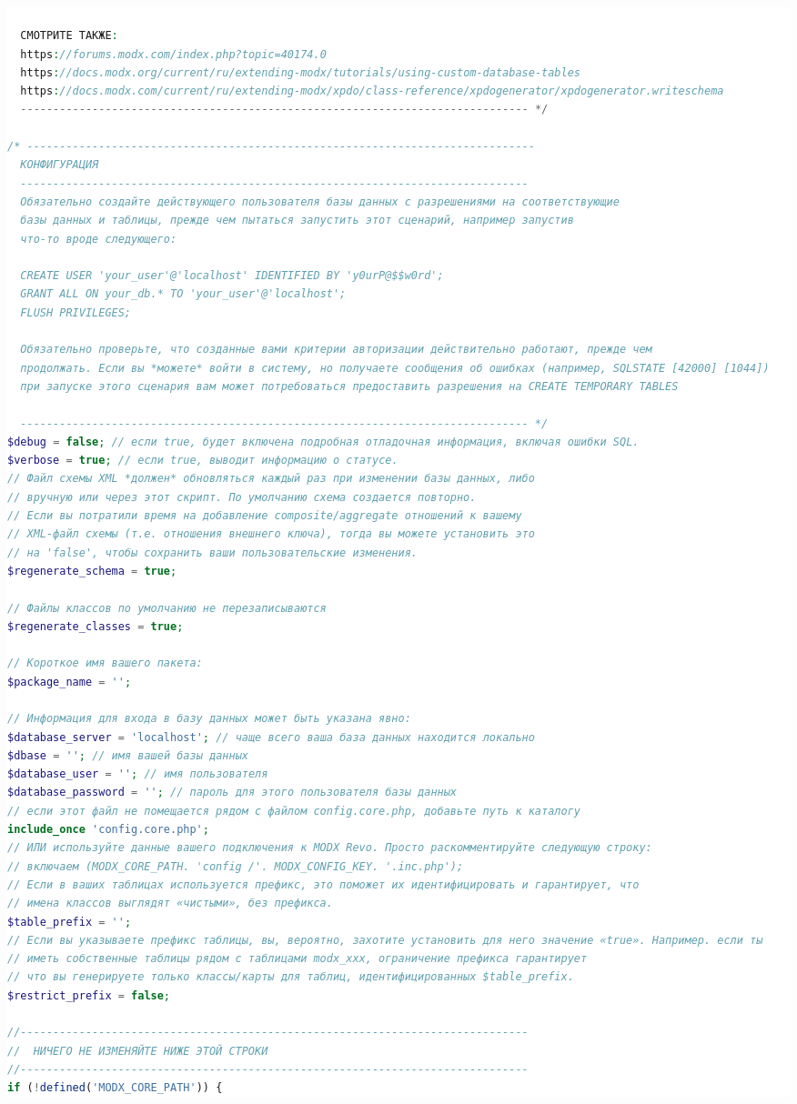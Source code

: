 ``` php

  СМОТРИТЕ ТАКЖЕ:
  https://forums.modx.com/index.php?topic=40174.0
  https://docs.modx.org/current/ru/extending-modx/tutorials/using-custom-database-tables
  https://docs.modx.com/current/ru/extending-modx/xpdo/class-reference/xpdogenerator/xpdogenerator.writeschema
  ------------------------------------------------------------------------------ */

/* ------------------------------------------------------------------------------
  КОНФИГУРАЦИЯ
  ------------------------------------------------------------------------------
  Обязательно создайте действующего пользователя базы данных с разрешениями на соответствующие
  базы данных и таблицы, прежде чем пытаться запустить этот сценарий, например запустив
  что-то вроде следующего:

  CREATE USER 'your_user'@'localhost' IDENTIFIED BY 'y0urP@$$w0rd';
  GRANT ALL ON your_db.* TO 'your_user'@'localhost';
  FLUSH PRIVILEGES;

  Обязательно проверьте, что созданные вами критерии авторизации действительно работают, прежде чем
  продолжать. Если вы *можете* войти в систему, но получаете сообщения об ошибках (например, SQLSTATE [42000] [1044])
  при запуске этого сценария вам может потребоваться предоставить разрешения на CREATE TEMPORARY TABLES 
  
  ------------------------------------------------------------------------------ */
$debug = false; // если true, будет включена подробная отладочная информация, включая ошибки SQL.
$verbose = true; // если true, выводит информацию о статусе.
// Файл схемы XML *должен* обновляться каждый раз при изменении базы данных, либо
// вручную или через этот скрипт. По умолчанию схема создается повторно.
// Если вы потратили время на добавление composite/aggregate отношений к вашему
// XML-файл схемы (т.е. отношения внешнего ключа), тогда вы можете установить это
// на 'false', чтобы сохранить ваши пользовательские изменения.
$regenerate_schema = true;

// Файлы классов по умолчанию не перезаписываются
$regenerate_classes = true;

// Короткое имя вашего пакета:
$package_name = '';

// Информация для входа в базу данных может быть указана явно:
$database_server = 'localhost'; // чаще всего ваша база данных находится локально
$dbase = ''; // имя вашей базы данных
$database_user = ''; // имя пользователя
$database_password = ''; // пароль для этого пользователя базы данных
// если этот файл не помещается рядом с файлом config.core.php, добавьте путь к каталогу
include_once 'config.core.php';
// ИЛИ используйте данные вашего подключения к MODX Revo. Просто раскомментируйте следующую строку:
// включаем (MODX_CORE_PATH. 'config /'. MODX_CONFIG_KEY. '.inc.php');
// Если в ваших таблицах используется префикс, это поможет их идентифицировать и гарантирует, что
// имена классов выглядят «чистыми», без префикса.
$table_prefix = '';
// Если вы указываете префикс таблицы, вы, вероятно, захотите установить для него значение «true». Например. если ты
// иметь собственные таблицы рядом с таблицами modx_xxx, ограничение префикса гарантирует
// что вы генерируете только классы/карты для таблиц, идентифицированных $table_prefix.
$restrict_prefix = false;

//------------------------------------------------------------------------------
//  НИЧЕГО НЕ ИЗМЕНЯЙТЕ НИЖЕ ЭТОЙ СТРОКИ 
//------------------------------------------------------------------------------
if (!defined('MODX_CORE_PATH')) {
```